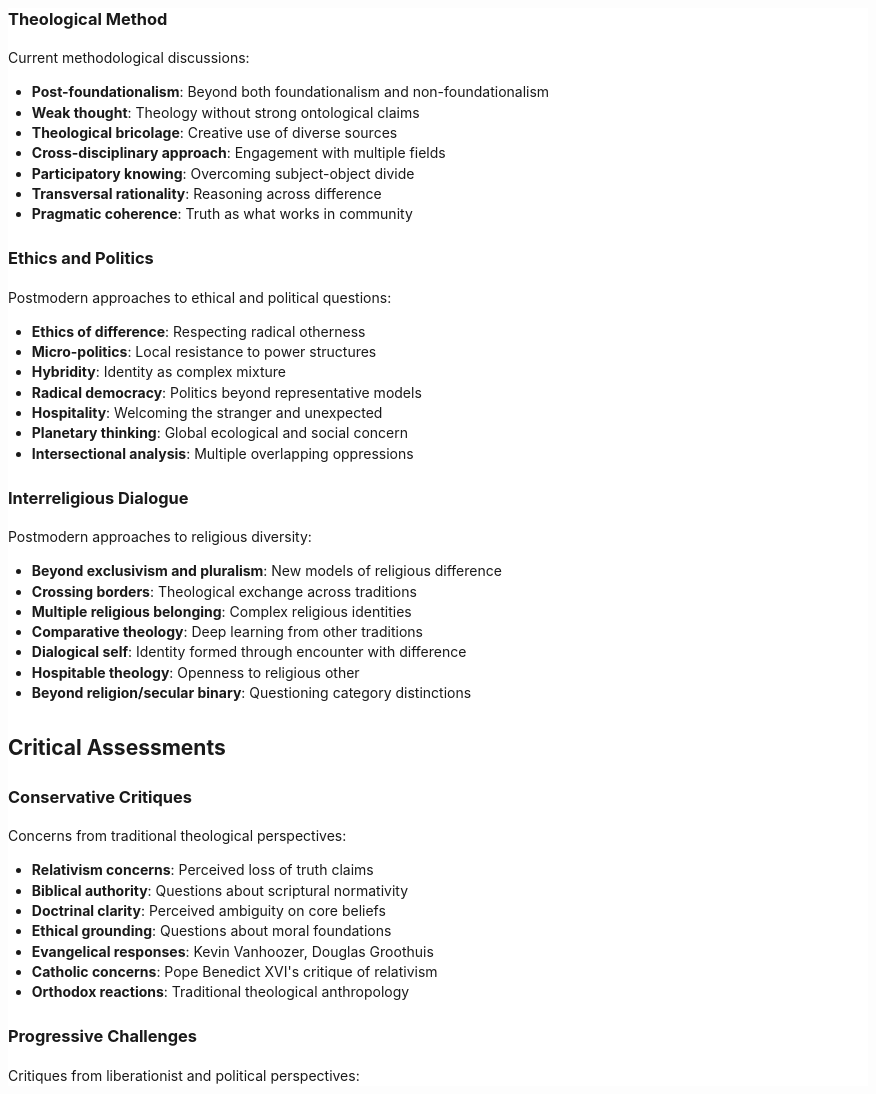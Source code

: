 ### Theological Method

Current methodological discussions:

- **Post-foundationalism**: Beyond both foundationalism and non-foundationalism
- **Weak thought**: Theology without strong ontological claims
- **Theological bricolage**: Creative use of diverse sources
- **Cross-disciplinary approach**: Engagement with multiple fields
- **Participatory knowing**: Overcoming subject-object divide
- **Transversal rationality**: Reasoning across difference
- **Pragmatic coherence**: Truth as what works in community

### Ethics and Politics

Postmodern approaches to ethical and political questions:

- **Ethics of difference**: Respecting radical otherness
- **Micro-politics**: Local resistance to power structures
- **Hybridity**: Identity as complex mixture
- **Radical democracy**: Politics beyond representative models
- **Hospitality**: Welcoming the stranger and unexpected
- **Planetary thinking**: Global ecological and social concern
- **Intersectional analysis**: Multiple overlapping oppressions

### Interreligious Dialogue

Postmodern approaches to religious diversity:

- **Beyond exclusivism and pluralism**: New models of religious difference
- **Crossing borders**: Theological exchange across traditions
- **Multiple religious belonging**: Complex religious identities
- **Comparative theology**: Deep learning from other traditions
- **Dialogical self**: Identity formed through encounter with difference
- **Hospitable theology**: Openness to religious other
- **Beyond religion/secular binary**: Questioning category distinctions

## Critical Assessments

### Conservative Critiques

Concerns from traditional theological perspectives:

- **Relativism concerns**: Perceived loss of truth claims
- **Biblical authority**: Questions about scriptural normativity
- **Doctrinal clarity**: Perceived ambiguity on core beliefs
- **Ethical grounding**: Questions about moral foundations
- **Evangelical responses**: Kevin Vanhoozer, Douglas Groothuis
- **Catholic concerns**: Pope Benedict XVI's critique of relativism
- **Orthodox reactions**: Traditional theological anthropology

### Progressive Challenges

Critiques from liberationist and political perspectives:
